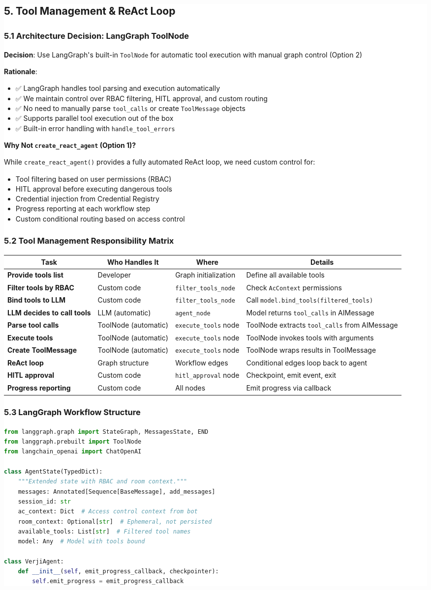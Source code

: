 
## 5. Tool Management & ReAct Loop

### 5.1 Architecture Decision: LangGraph ToolNode

**Decision**: Use LangGraph's built-in `ToolNode` for automatic tool execution with manual graph control (Option 2)

**Rationale**:
- ✅ LangGraph handles tool parsing and execution automatically
- ✅ We maintain control over RBAC filtering, HITL approval, and custom routing
- ✅ No need to manually parse `tool_calls` or create `ToolMessage` objects
- ✅ Supports parallel tool execution out of the box
- ✅ Built-in error handling with `handle_tool_errors`

**Why Not `create_react_agent` (Option 1)?**

While `create_react_agent()` provides a fully automated ReAct loop, we need custom control for:
- Tool filtering based on user permissions (RBAC)
- HITL approval before executing dangerous tools
- Credential injection from Credential Registry
- Progress reporting at each workflow step
- Custom conditional routing based on access control

### 5.2 Tool Management Responsibility Matrix

| **Task** | **Who Handles It** | **Where** | **Details** |
|----------|-------------------|-----------|-------------|
| **Provide tools list** | Developer | Graph initialization | Define all available tools |
| **Filter tools by RBAC** | Custom code | `filter_tools_node` | Check `AcContext` permissions |
| **Bind tools to LLM** | Custom code | `filter_tools_node` | Call `model.bind_tools(filtered_tools)` |
| **LLM decides to call tools** | LLM (automatic) | `agent_node` | Model returns `tool_calls` in AIMessage |
| **Parse tool calls** | ToolNode (automatic) | `execute_tools` node | ToolNode extracts `tool_calls` from AIMessage |
| **Execute tools** | ToolNode (automatic) | `execute_tools` node | ToolNode invokes tools with arguments |
| **Create ToolMessage** | ToolNode (automatic) | `execute_tools` node | ToolNode wraps results in ToolMessage |
| **ReAct loop** | Graph structure | Workflow edges | Conditional edges loop back to agent |
| **HITL approval** | Custom code | `hitl_approval` node | Checkpoint, emit event, exit |
| **Progress reporting** | Custom code | All nodes | Emit progress via callback |

### 5.3 LangGraph Workflow Structure

```python
from langgraph.graph import StateGraph, MessagesState, END
from langgraph.prebuilt import ToolNode
from langchain_openai import ChatOpenAI

class AgentState(TypedDict):
    """Extended state with RBAC and room context."""
    messages: Annotated[Sequence[BaseMessage], add_messages]
    session_id: str
    ac_context: Dict  # Access control context from bot
    room_context: Optional[str]  # Ephemeral, not persisted
    available_tools: List[str]  # Filtered tool names
    model: Any  # Model with tools bound

class VerjiAgent:
    def __init__(self, emit_progress_callback, checkpointer):
        self.emit_progress = emit_progress_callback
```